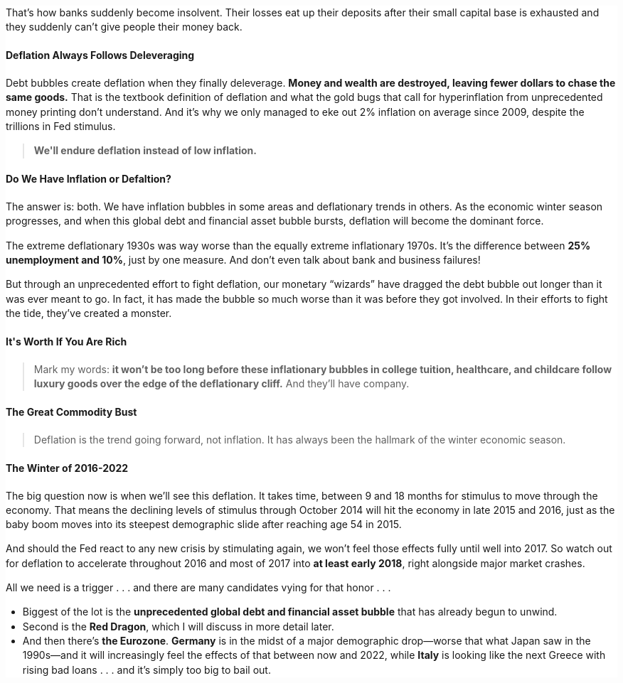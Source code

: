 That’s how banks suddenly become insolvent. Their losses eat up their deposits after their small capital base is exhausted and they suddenly can’t give people their money back. 

#### Deflation Always Follows Deleveraging

Debt bubbles create deflation when they finally deleverage. **Money and wealth are destroyed, leaving fewer dollars to chase the same goods.** That is the textbook definition of deflation and what the gold bugs that call for hyperinflation from unprecedented money printing don’t understand. And it’s why we only managed to eke out 2% inflation on average since 2009, despite the trillions in Fed stimulus. 

>  **We'll endure deflation instead of low inflation.**

#### Do We Have Inflation or Defaltion? 

The answer is: both. We have inflation bubbles in some areas and deflationary trends in others. As the economic winter season progresses, and when this global debt and financial asset bubble bursts, deflation will become the dominant force. 

The extreme deflationary 1930s was way worse than the equally extreme inflationary 1970s. It’s the difference between **25% unemployment and 10%**, just by one measure. And don’t even talk about bank and business failures! 

But through an unprecedented effort to fight deflation, our monetary “wizards” have dragged the debt bubble out longer than it was ever meant to go. In fact, it has made the bubble so much worse than it was before they got involved. In their efforts to fight the tide, they’ve created a monster. 

#### It's Worth If You Are Rich

> Mark my words: **it won’t be too long before these inflationary bubbles in college tuition, healthcare, and childcare follow luxury goods over the edge of the deflationary cliff.** And they’ll have company. 

#### The Great Commodity Bust

>  Deflation is the trend going forward, not inflation. It has always been the hallmark of the winter economic season. 

#### The Winter of 2016-2022

The big question now is when we’ll see this deflation. It takes time, between 9 and 18 months for stimulus to move through the economy. That means the declining levels of stimulus through October 2014 will hit the economy in late 2015 and 2016, just as the baby boom moves into its steepest demographic slide after reaching age 54 in 2015. 

And should the Fed react to any new crisis by stimulating again, we won’t feel those effects fully until well into 2017. So watch out for deflation to accelerate throughout 2016 and most of 2017 into **at least early 2018**, right alongside major market crashes. 

All we need is a trigger . . . and there are many candidates vying for that honor . . .

- Biggest of the lot is the **unprecedented global debt and financial asset bubble** that has already begun to unwind. 
- Second is the **Red Dragon**, which I will discuss in more detail later. 
- And then there’s **the Eurozone**. **Germany** is in the midst of a major demographic drop—worse that what Japan saw in the 1990s—and it will increasingly feel the effects of that between now and 2022, while **Italy** is looking like the next Greece with rising bad loans . . . and it’s simply too big to bail out. 
